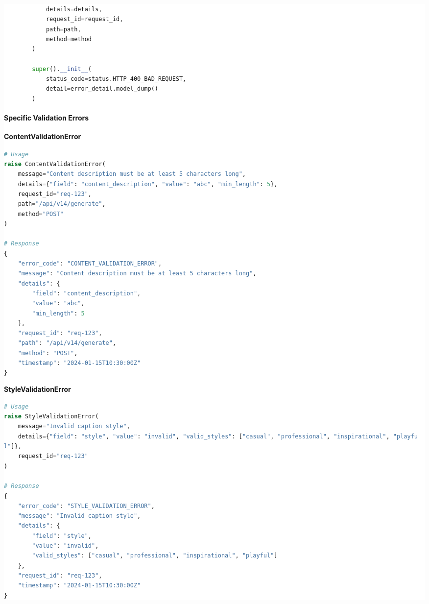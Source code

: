 ```python
            details=details,
            request_id=request_id,
            path=path,
            method=method
        )
        
        super().__init__(
            status_code=status.HTTP_400_BAD_REQUEST,
            detail=error_detail.model_dump()
        )
```

#### **Specific Validation Errors**

**ContentValidationError**
```python
# Usage
raise ContentValidationError(
    message="Content description must be at least 5 characters long",
    details={"field": "content_description", "value": "abc", "min_length": 5},
    request_id="req-123",
    path="/api/v14/generate",
    method="POST"
)

# Response
{
    "error_code": "CONTENT_VALIDATION_ERROR",
    "message": "Content description must be at least 5 characters long",
    "details": {
        "field": "content_description",
        "value": "abc",
        "min_length": 5
    },
    "request_id": "req-123",
    "path": "/api/v14/generate",
    "method": "POST",
    "timestamp": "2024-01-15T10:30:00Z"
}
```

**StyleValidationError**
```python
# Usage
raise StyleValidationError(
    message="Invalid caption style",
    details={"field": "style", "value": "invalid", "valid_styles": ["casual", "professional", "inspirational", "playful"]},
    request_id="req-123"
)

# Response
{
    "error_code": "STYLE_VALIDATION_ERROR",
    "message": "Invalid caption style",
    "details": {
        "field": "style",
        "value": "invalid",
        "valid_styles": ["casual", "professional", "inspirational", "playful"]
    },
    "request_id": "req-123",
    "timestamp": "2024-01-15T10:30:00Z"
}
```
